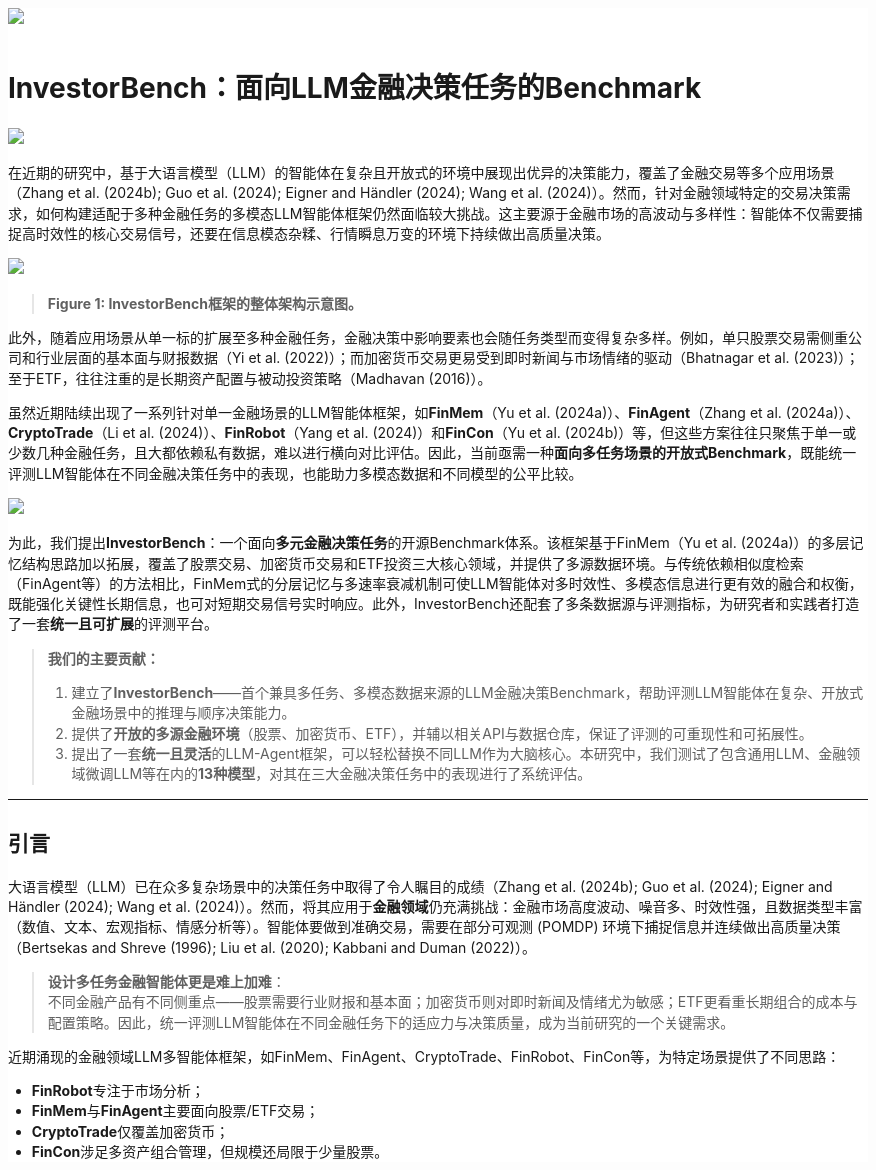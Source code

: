 ![](https://fastly.jsdelivr.net/gh/bucketio/img11@main/2024/10/21/1729466068183-23134fce-3131-4262-b18c-f378d71af4f6.gif)
# InvestorBench：面向LLM金融决策任务的Benchmark
![](https://fastly.jsdelivr.net/gh/bucketio/img9@main/2024/10/20/1729465031968-b3c8959e-1d37-4b8a-91b1-b0b0dfe25143.png)

在近期的研究中，基于大语言模型（LLM）的智能体在复杂且开放式的环境中展现出优异的决策能力，覆盖了金融交易等多个应用场景（Zhang et al. (2024b); Guo et al. (2024); Eigner and Händler (2024); Wang et al. (2024)）。然而，针对金融领域特定的交易决策需求，如何构建适配于多种金融任务的多模态LLM智能体框架仍然面临较大挑战。这主要源于金融市场的高波动与多样性：智能体不仅需要捕捉高时效性的核心交易信号，还要在信息模态杂糅、行情瞬息万变的环境下持续做出高质量决策。


![](https://fastly.jsdelivr.net/gh/bucketio/img11@main/2025/01/18/1737237784124-94217376-4d7d-4a1c-a81e-660bd7bffe4f.png)
> **Figure 1: InvestorBench框架的整体架构示意图。**

此外，随着应用场景从单一标的扩展至多种金融任务，金融决策中影响要素也会随任务类型而变得复杂多样。例如，单只股票交易需侧重公司和行业层面的基本面与财报数据（Yi et al. (2022)）；而加密货币交易更易受到即时新闻与市场情绪的驱动（Bhatnagar et al. (2023)）；至于ETF，往往注重的是长期资产配置与被动投资策略（Madhavan (2016)）。

虽然近期陆续出现了一系列针对单一金融场景的LLM智能体框架，如**FinMem**（Yu et al. (2024a)）、**FinAgent**（Zhang et al. (2024a)）、**CryptoTrade**（Li et al. (2024)）、**FinRobot**（Yang et al. (2024)）和**FinCon**（Yu et al. (2024b)）等，但这些方案往往只聚焦于单一或少数几种金融任务，且大都依赖私有数据，难以进行横向对比评估。因此，当前亟需一种**面向多任务场景的开放式Benchmark**，既能统一评测LLM智能体在不同金融决策任务中的表现，也能助力多模态数据和不同模型的公平比较。


![](https://fastly.jsdelivr.net/gh/bucketio/img1@main/2025/01/19/1737284464992-0582404b-c648-4999-bb22-4645fb092cd3.png)


为此，我们提出**InvestorBench**：一个面向**多元金融决策任务**的开源Benchmark体系。该框架基于FinMem（Yu et al. (2024a)）的多层记忆结构思路加以拓展，覆盖了股票交易、加密货币交易和ETF投资三大核心领域，并提供了多源数据环境。与传统依赖相似度检索（FinAgent等）的方法相比，FinMem式的分层记忆与多速率衰减机制可使LLM智能体对多时效性、多模态信息进行更有效的融合和权衡，既能强化关键性长期信息，也可对短期交易信号实时响应。此外，InvestorBench还配套了多条数据源与评测指标，为研究者和实践者打造了一套**统一且可扩展**的评测平台。

> **我们的主要贡献：**  
> 1. 建立了**InvestorBench**——首个兼具多任务、多模态数据来源的LLM金融决策Benchmark，帮助评测LLM智能体在复杂、开放式金融场景中的推理与顺序决策能力。  
> 2. 提供了**开放的多源金融环境**（股票、加密货币、ETF），并辅以相关API与数据仓库，保证了评测的可重现性和可拓展性。  
> 3. 提出了一套**统一且灵活**的LLM-Agent框架，可以轻松替换不同LLM作为大脑核心。本研究中，我们测试了包含通用LLM、金融领域微调LLM等在内的**13种模型**，对其在三大金融决策任务中的表现进行了系统评估。

---

## 引言

大语言模型（LLM）已在众多复杂场景中的决策任务中取得了令人瞩目的成绩（Zhang et al. (2024b); Guo et al. (2024); Eigner and Händler (2024); Wang et al. (2024)）。然而，将其应用于**金融领域**仍充满挑战：金融市场高度波动、噪音多、时效性强，且数据类型丰富（数值、文本、宏观指标、情感分析等）。智能体要做到准确交易，需要在部分可观测 (POMDP) 环境下捕捉信息并连续做出高质量决策（Bertsekas and Shreve (1996); Liu et al. (2020); Kabbani and Duman (2022)）。

> **设计多任务金融智能体更是难上加难**：  
> 不同金融产品有不同侧重点——股票需要行业财报和基本面；加密货币则对即时新闻及情绪尤为敏感；ETF更看重长期组合的成本与配置策略。因此，统一评测LLM智能体在不同金融任务下的适应力与决策质量，成为当前研究的一个关键需求。

近期涌现的金融领域LLM多智能体框架，如FinMem、FinAgent、CryptoTrade、FinRobot、FinCon等，为特定场景提供了不同思路：  
- **FinRobot**专注于市场分析；  
- **FinMem**与**FinAgent**主要面向股票/ETF交易；  
- **CryptoTrade**仅覆盖加密货币；  
- **FinCon**涉足多资产组合管理，但规模还局限于少量股票。  
